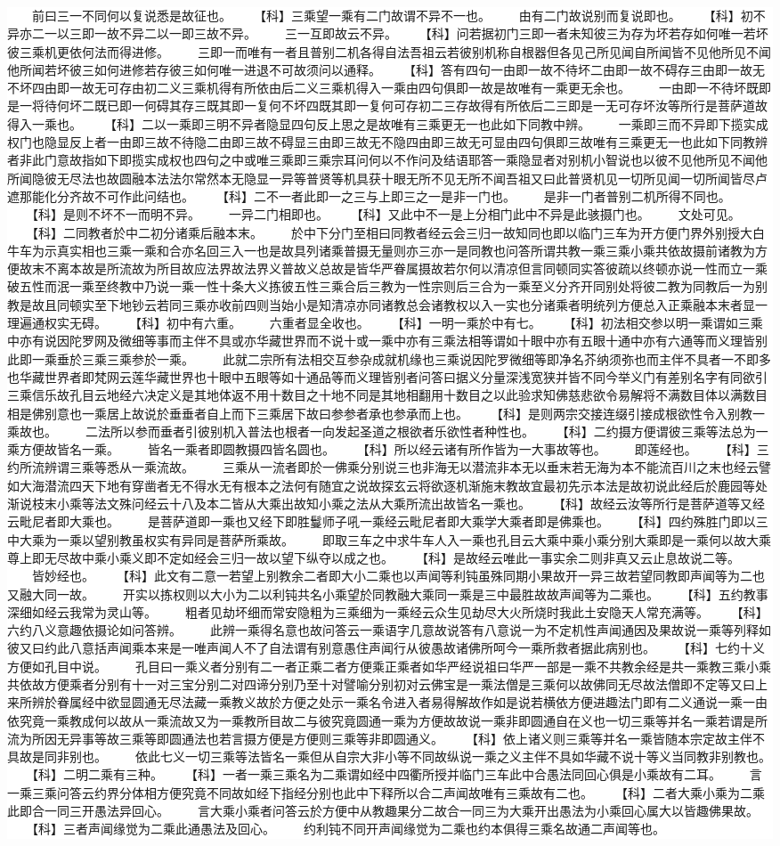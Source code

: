　　前曰三一不同何以复说悉是故征也。
　　【科】三乘望一乘有二门故谓不异不一也。
　　由有二门故说别而复说即也。
　　【科】初不异亦二一以三即一故不异二以一即三故不异。
　　三一互即故云不异。
　　【科】问若据初门三即一者未知彼三为存为坏若存如何唯一若坏彼三乘机更依何法而得进修。
　　三即一而唯有一者且普别二机各得自法吾祖云若彼别机称自根器但各见己所见闻自所闻皆不见他所见不闻他所闻若坏彼三如何进修若存彼三如何唯一进退不可故须问以通释。
　　【科】答有四句一由即一故不待坏二由即一故不碍存三由即一故无不坏四由即一故无可存由初二义三乘机得有所依由后二义三乘机得入一乘由四句俱即一故是故唯有一乘更无余也。
　　一由即一不待坏既即是一将待何坏二既已即一何碍其存三既其即一复何不坏四既其即一复何可存初二三存故得有所依后二三即是一无可存坏汝等所行是菩萨道故得入一乘也。
　　【科】二以一乘即三明不异者隐显四句反上思之是故唯有三乘更无一也此如下同教中辨。
　　一乘即三而不异即下揽实成权门也隐显反上者一由即三故不待隐二由即三故不碍显三由即三故无不隐四由即三故无可显由四句俱即三故唯有三乘更无一也此如下同教辨者非此门意故指如下即揽实成权也四句之中或唯三乘即三乘宗耳问何以不作问及结语耶答一乘隐显者对别机小智说也以彼不见他所见不闻他所闻隐彼无尽法也故圆融本法法尔常然本无隐显一异等普贤等机具获十眼无所不见无所不闻吾祖又曰此普贤机见一切所见闻一切所闻皆尽卢遮那能化分齐故不可作此问结也。
　　【科】二不一者此即一之三与上即三之一是非一门也。
　　是非一门者普别二机所得不同也。
　　【科】是则不坏不一而明不异。
　　一异二门相即也。
　　【科】又此中不一是上分相门此中不异是此骇摄门也。
　　文处可见。
　　【科】二同教者於中二初分诸乘后融本末。
　　於中下分门至相曰同教者经云会三归一故知同也即以临门三车为开方便门界外别授大白牛车为示真实相也三乘一乘和合亦名回三入一也是故具列诸乘普摄无量则亦三亦一是同教也问答所谓共教一乘三乘小乘共依故摄前诸教为方便故末不离本故是所流故为所目故应法界故法界义普故义总故是皆华严眷属摄故若尔何以清凉但言同顿同实答彼疏以终顿亦说一性而立一乘破五性而泯一乘至终教中乃说一乘一性十条大义拣彼五性三乘合后三教为一性宗则后三合为一乘至义分齐开同别处将彼二教为同教后一为别教是故且同顿实至下地钞云若同三乘亦收前四则当始小是知清凉亦同诸教总会诸教权以入一实也分诸乘者明统列方便总入正乘融本末者显一理遍通权实无碍。
　　【科】初中有六重。
　　六重者显全收也。
　　【科】一明一乘於中有七。
　　【科】初法相交参以明一乘谓如三乘中亦有说因陀罗网及微细等事而主伴不具或亦华藏世界而不说十或一乘中亦有三乘法相等谓如十眼中亦有五眼十通中亦有六通等而义理皆别此即一乘垂於三乘三乘参於一乘。
　　此就二宗所有法相交互参杂成就机缘也三乘说因陀罗微细等即净名芥纳须弥也而主伴不具者一不即多也华藏世界者即梵网云莲华藏世界也十眼中五眼等如十通品等而义理皆别者问答曰据义分量深浅宽狭并皆不同今举义门有差别名字有同欲引三乘信乐故孔目云地经六决定义是其地体返不用十数目之十地不同是其地相翻用十数目之以此验求知佛慈悲欲令易解将不满数目体以满数目相是佛别意也一乘居上故说於垂垂者自上而下三乘居下故曰参参者承也参承而上也。
　　【科】是则两宗交接连缀引接成根欲性令入别教一乘故也。
　　二法所以参而垂者引彼别机入普法也根者一向发起圣道之根欲者乐欲性者种性也。
　　【科】二约摄方便谓彼三乘等法总为一乘方便故皆名一乘。
　　皆名一乘者即圆教摄四皆名圆也。
　　【科】所以经云诸有所作皆为一大事故等也。
　　即莲经也。
　　【科】三约所流辨谓三乘等悉从一乘流故。
　　三乘从一流者即於一佛乘分别说三也非海无以潜流非本无以垂末若无海为本不能流百川之末也经云譬如大海潜流四天下地有穿凿者无不得水无有根本之法何有随宜之说故探玄云将欲逐机渐施末教故宜最初先示本法是故初说此经后於鹿园等处渐说枝末小乘等法文殊问经云十八及本二皆从大乘出故知小乘之法从大乘所流出故皆名一乘也。
　　【科】故经云汝等所行是菩萨道等又经云毗尼者即大乘也。
　　是菩萨道即一乘也又经下即胜鬘师子吼一乘经云毗尼者即大乘学大乘者即是佛乘也。
　　【科】四约殊胜门即以三中大乘为一乘以望别教虽权实有异同是菩萨所乘故。
　　即取三车之中求牛车人入一乘也孔目云大乘中乘小乘分别大乘即是一乘何以故大乘尊上即无尽故中乘小乘义即不定如经会三归一故以望下纵夺以成之也。
　　【科】是故经云唯此一事实余二则非真又云止息故说二等。
　　皆妙经也。
　　【科】此文有二意一若望上别教余二者即大小二乘也以声闻等利钝虽殊同期小果故开一异三故若望同教即声闻等为二也又融大同一故。
　　开实以拣权则以大小为二以利钝共名小乘望於同教融大乘同一乘是三中最胜故故声闻等为二乘也。
　　【科】五约教事深细如经云我常为灵山等。
　　粗者见劫坏细而常安隐粗为三乘细为一乘经云众生见劫尽大火所烧时我此土安隐天人常充满等。
　　【科】六约八义意趣依摄论如问答辨。
　　此辨一乘得名意也故问答云一乘语字几意故说答有八意说一为不定机性声闻通因及果故说一乘等列释如彼又曰约此八意括声闻乘本来是一唯声闻人不了自法谓有别意愚住声闻行从彼愚故诸佛所呵今一乘所救者据此病别也。
　　【科】七约十义方便如孔目中说。
　　孔目曰一乘义者分别有二一者正乘二者方便乘正乘者如华严经说祖曰华严一部是一乘不共教余经是共一乘教三乘小乘共依故方便乘者分别有十一对三宝分别二对四谛分别乃至十对譬喻分别初对云佛宝是一乘法僧是三乘何以故佛同无尽故法僧即不定等又曰上来所辨於眷属经中欲显圆通无尽法藏一乘教义故於方便之处示一乘名令进入者易得解故作如是说若横依方便进趣法门即有二义通说一乘一由依究竟一乘教成何以故从一乘流故又为一乘教所目故二与彼究竟圆通一乘为方便故故说一乘非即圆通自在义也一切三乘等并名一乘若谓是所流为所因无异事等故三乘等即圆通法也若言摄方便是方便则三乘等非即圆通义。
　　【科】依上诸义则三乘等并名一乘皆随本宗定故主伴不具故是同非别也。
　　依此七义一切三乘等法皆名一乘但从自宗大非小等不同故纵说一乘之义主伴不具如华藏不说十等义当同教非别教也。
　　【科】二明二乘有三种。
　　【科】一者一乘三乘名为二乘谓如经中四衢所授并临门三车此中合愚法同回心俱是小乘故有二耳。
　　言一乘三乘问答云约界分体相方便究竟不同故如经下指经分别也此中下释所以合二声闻故唯有三乘故有二也。
　　【科】二者大乘小乘为二乘此即合一同三开愚法异回心。
　　言大乘小乘者问答云於方便中从教趣果分二故合一同三为大乘开出愚法为小乘回心属大以皆趣佛果故。
　　【科】三者声闻缘觉为二乘此通愚法及回心。
　　约利钝不同开声闻缘觉为二乘也约本俱得三乘名故通二声闻等也。